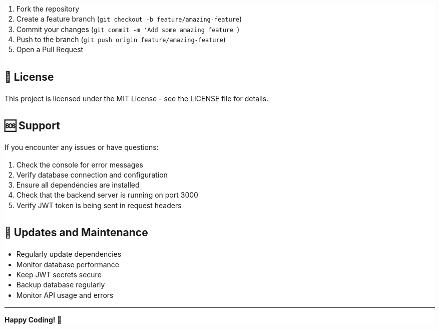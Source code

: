 1. Fork the repository
2. Create a feature branch (`git checkout -b feature/amazing-feature`)
3. Commit your changes (`git commit -m 'Add some amazing feature'`)
4. Push to the branch (`git push origin feature/amazing-feature`)
5. Open a Pull Request

## 📝 License

This project is licensed under the MIT License - see the LICENSE file for details.

## 🆘 Support

If you encounter any issues or have questions:

1. Check the console for error messages
2. Verify database connection and configuration
3. Ensure all dependencies are installed
4. Check that the backend server is running on port 3000
5. Verify JWT token is being sent in request headers

## 🔄 Updates and Maintenance

- Regularly update dependencies
- Monitor database performance
- Keep JWT secrets secure
- Backup database regularly
- Monitor API usage and errors

---

**Happy Coding! 🎉** 
